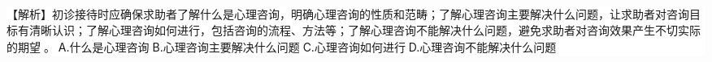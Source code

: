 【解析】初诊接待时应确保求助者了解什么是心理咨询，明确心理咨询的性质和范畴；了解心理咨询主要解决什么问题，让求助者对咨询目标有清晰认识；了解心理咨询如何进行，包括咨询的流程、方法等；了解心理咨询不能解决什么问题，避免求助者对咨询效果产生不切实际的期望 。 
A.什么是心理咨询
B.心理咨询主要解决什么问题
C.心理咨询如何进行
D.心理咨询不能解决什么问题
